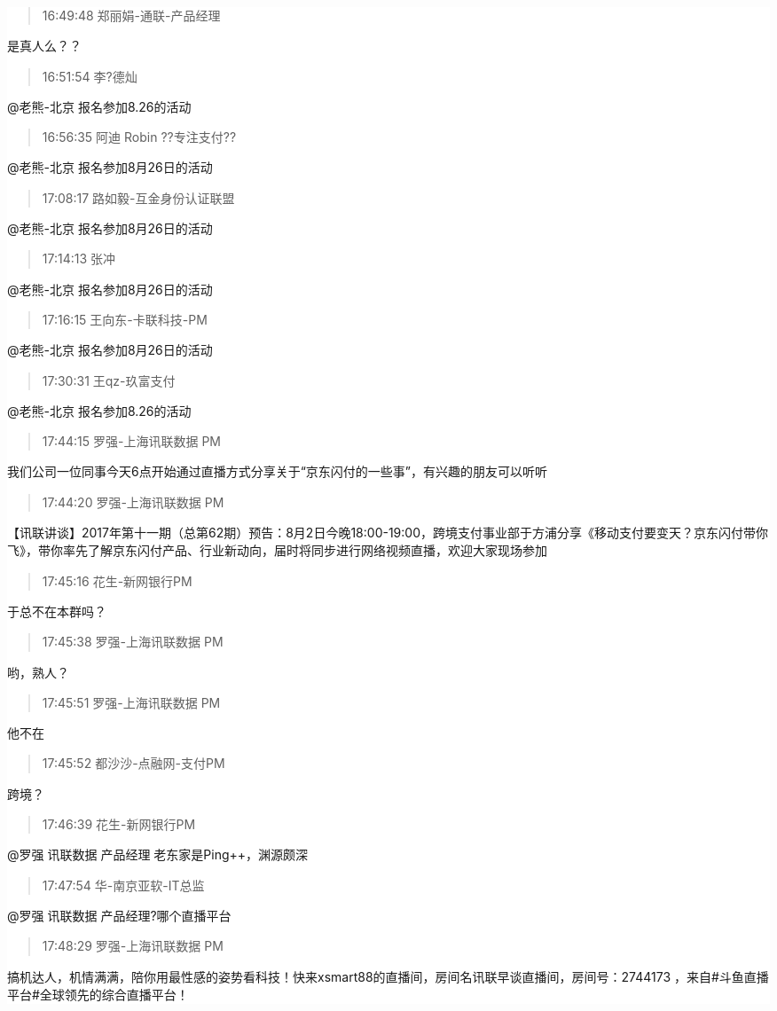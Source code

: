 > 16:49:48  郑丽娟-通联-产品经理  
   
是真人么？？  
   
> 16:51:54  李?德灿  
   
@老熊-北京  报名参加8.26的活动  
   
> 16:56:35  阿迪 Robin ??专注支付??  
   
@老熊-北京  报名参加8月26日的活动  
   
> 17:08:17  路如毅-互金身份认证联盟  
   
@老熊-北京  报名参加8月26日的活动  
   
> 17:14:13  张冲  
   
@老熊-北京 报名参加8月26日的活动  
   
> 17:16:15  王向东-卡联科技-PM  
   
@老熊-北京 报名参加8月26日的活动  
   
> 17:30:31  王qz-玖富支付  
   
@老熊-北京  报名参加8.26的活动  
   
> 17:44:15  罗强-上海讯联数据 PM  
   
我们公司一位同事今天6点开始通过直播方式分享关于“京东闪付的一些事”，有兴趣的朋友可以听听  
   
> 17:44:20  罗强-上海讯联数据 PM  
   
【讯联讲谈】2017年第十一期（总第62期）预告：8月2日今晚18:00-19:00，跨境支付事业部于方浦分享《移动支付要变天？京东闪付带你飞》，带你率先了解京东闪付产品、行业新动向，届时将同步进行网络视频直播，欢迎大家现场参加  
   
> 17:45:16  花生-新网银行PM  
   
于总不在本群吗？  
   
> 17:45:38  罗强-上海讯联数据 PM  
   
哟，熟人？  
   
> 17:45:51  罗强-上海讯联数据 PM  
   
他不在  
   
> 17:45:52  都沙沙-点融网-支付PM  
   
跨境？  
   
> 17:46:39  花生-新网银行PM  
   
@罗强 讯联数据 产品经理 老东家是Ping++，渊源颇深  
   
> 17:47:54  华-南京亚软-IT总监  
   
@罗强 讯联数据 产品经理?哪个直播平台  
   
> 17:48:29  罗强-上海讯联数据 PM  
   
搞机达人，机情满满，陪你用最性感的姿势看科技！快来xsmart88的直播间，房间名讯联早谈直播间，房间号：2744173 ，来自#斗鱼直播平台#全球领先的综合直播平台！  
   
